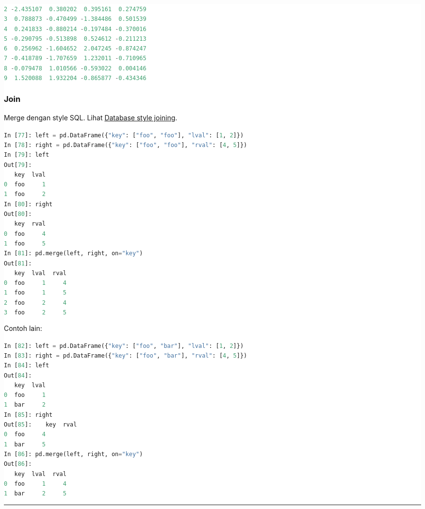 ```python
2 -2.435107  0.380202  0.395161  0.274759
3  0.788873 -0.470499 -1.384486  0.501539
4  0.241833 -0.880214 -0.197484 -0.370016
5 -0.290795 -0.513898  0.524612 -0.211213
6  0.256962 -1.604652  2.047245 -0.874247
7 -0.418789 -1.707659  1.232011 -0.710965
8 -0.079478  1.010566 -0.593022  0.004146
9  1.520088  1.932204 -0.865877 -0.434346
```
### Join
Merge dengan style SQL. Lihat [Database style joining](https://pandas.pydata.org/pandas-docs/stable/user_guide/merging.html#merging-join).

```python
In [77]: left = pd.DataFrame({"key": ["foo", "foo"], "lval": [1, 2]})
In [78]: right = pd.DataFrame({"key": ["foo", "foo"], "rval": [4, 5]})
In [79]: left
Out[79]:
   key  lval
0  foo     1
1  foo     2
In [80]: right
Out[80]:
   key  rval
0  foo     4
1  foo     5
In [81]: pd.merge(left, right, on="key")
Out[81]:
   key  lval  rval
0  foo     1     4
1  foo     1     5
2  foo     2     4
3  foo     2     5
```
Contoh lain:

```python
In [82]: left = pd.DataFrame({"key": ["foo", "bar"], "lval": [1, 2]})
In [83]: right = pd.DataFrame({"key": ["foo", "bar"], "rval": [4, 5]})
In [84]: left
Out[84]:
   key  lval
0  foo     1
1  bar     2
In [85]: right
Out[85]:    key  rval
0  foo     4
1  bar     5
In [86]: pd.merge(left, right, on="key")
Out[86]:
   key  lval  rval
0  foo     1     4
1  bar     2     5
```
--------------------------

